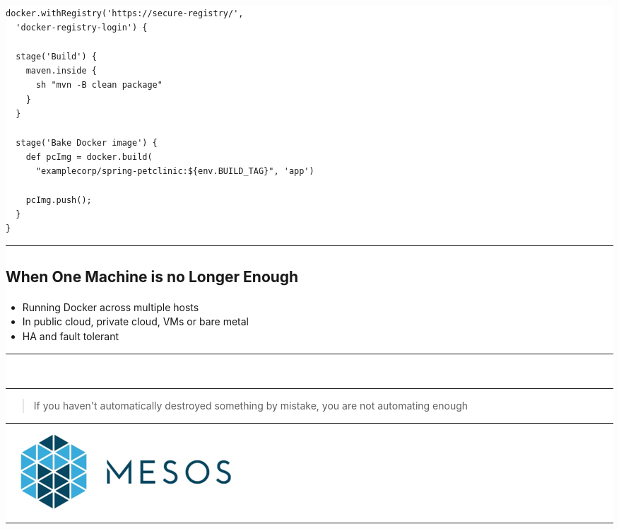     docker.withRegistry('https://secure-registry/',
      'docker-registry-login') {

      stage('Build') {
        maven.inside {
          sh "mvn -B clean package"
        }
      }
      
      stage('Bake Docker image') {
        def pcImg = docker.build(
          "examplecorp/spring-petclinic:${env.BUILD_TAG}", 'app')

        pcImg.push();
      }
    }



---




## When One Machine is no Longer Enough

* Running Docker across multiple hosts
* In public cloud, private cloud, VMs or bare metal
* HA and fault tolerant

----

<img height="100%" width="100%" data-src="../assets/devops_borat.png">

----

> If you haven't automatically destroyed something by mistake, you are not automating enough

----

![](../assets/mesos-logo.png)
<img data-src="../assets/docker-swarm-logo.png" width="25%">
<img data-src="../assets/kubernetes-logo-text.png">







---
